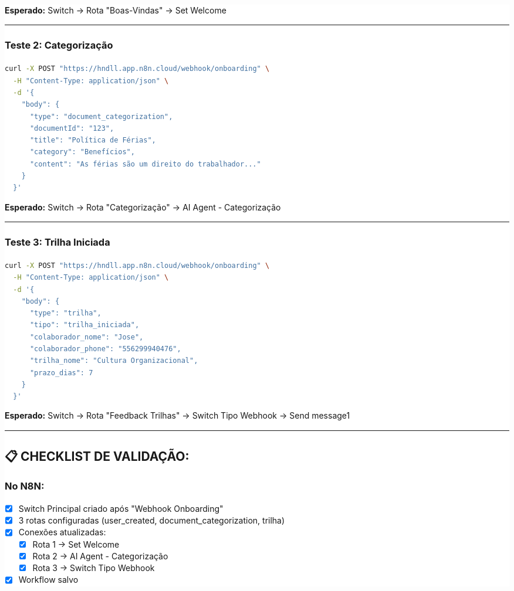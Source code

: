 **Esperado:** Switch → Rota "Boas-Vindas" → Set Welcome

---

### **Teste 2: Categorização**
```bash
curl -X POST "https://hndll.app.n8n.cloud/webhook/onboarding" \
  -H "Content-Type: application/json" \
  -d '{
    "body": {
      "type": "document_categorization",
      "documentId": "123",
      "title": "Política de Férias",
      "category": "Benefícios",
      "content": "As férias são um direito do trabalhador..."
    }
  }'
```

**Esperado:** Switch → Rota "Categorização" → AI Agent - Categorização

---

### **Teste 3: Trilha Iniciada**
```bash
curl -X POST "https://hndll.app.n8n.cloud/webhook/onboarding" \
  -H "Content-Type: application/json" \
  -d '{
    "body": {
      "type": "trilha",
      "tipo": "trilha_iniciada",
      "colaborador_nome": "Jose",
      "colaborador_phone": "556299940476",
      "trilha_nome": "Cultura Organizacional",
      "prazo_dias": 7
    }
  }'
```

**Esperado:** Switch → Rota "Feedback Trilhas" → Switch Tipo Webhook → Send message1

---

## 📋 **CHECKLIST DE VALIDAÇÃO:**

### **No N8N:**
- [x] Switch Principal criado após "Webhook Onboarding"
- [x] 3 rotas configuradas (user_created, document_categorization, trilha)
- [x] Conexões atualizadas:
  - [x] Rota 1 → Set Welcome
  - [x] Rota 2 → AI Agent - Categorização
  - [x] Rota 3 → Switch Tipo Webhook
- [x] Workflow salvo
